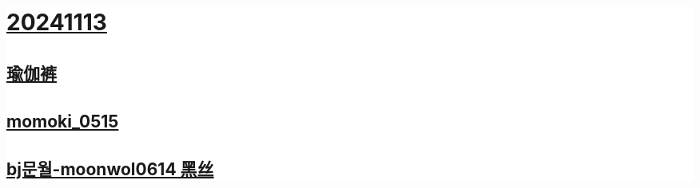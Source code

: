 # [20241113](https://ghp.ci/https://raw.githubusercontent.com/ParkCR/MyCollections/main/2024/11/20241113.html)

## <a href="https://manpeace.org/bbs/board.php?bo_table=grateful&wr_id=56673" target="_blank" title="点击访问原始网页">瑜伽裤</a>

<div class="video-group">
  <div class="video-container">
    <video controls muted>
      <source src="https://manpeace.org/data/video/rndnjftlqdlf/1000036725.mp4" type="video/mp4">
      <source src="videos/video1.ogg" type="video/ogg">
      您的浏览器不支持 video 标签。
    </video>
  </div>
</div>

## <a href="https://manpeace.org/bbs/board.php?bo_table=grateful&wr_id=56686" target="_blank" title="点击访问原始网页">momoki_0515</a>

<div class="video-group">
  <div class="video-container">
    <video controls muted>
      <source src="https://manpeace.org/data/video/rndnjftlqdlf/3553097678_Vc1GptOJ_BlfR9xuih5oQTX7v.mp4" type="video/mp4">
      <source src="videos/video1.ogg" type="video/ogg">
      您的浏览器不支持 video 标签。
    </video>
  </div>
</div>

## <a href="https://etoland.co.kr/bbs/board.php?bo_table=infl&wr_id=192728" target="_blank" title="点击访问原始网页">bj문월-moonwol0614 黑丝</a>

<div class="video-group">
  <div class="video-container">
    <video controls muted>
      <source src="https://etoland.co.kr/data/files/infl/2024/1113/2582817280_yvkmWzLR_lsZPGhXNQtj6n39r.mp4" type="video/mp4">
      您的浏览器不支持 video 标签。
    </video>
  </div>
  <div class="video-container">
    <video controls muted>
      <source src="https://etoland.co.kr/data/files/infl/2024/1113/2582817280_oyXAk725_flTqa0JbR8NmLBpE.mp4" type="video/mp4">
      您的浏览器不支持 video 标签。
    </video>
  </div>
  <div class="video-container">
    <video controls muted>
      <source src="https://etoland.co.kr/data/files/infl/2024/1113/2582817280_zsfrdBvE_Yu3F4kJyNcmlaP0e.mp4" type="video/mp4">
      您的浏览器不支持 video 标签。
    </video>
  </div>
